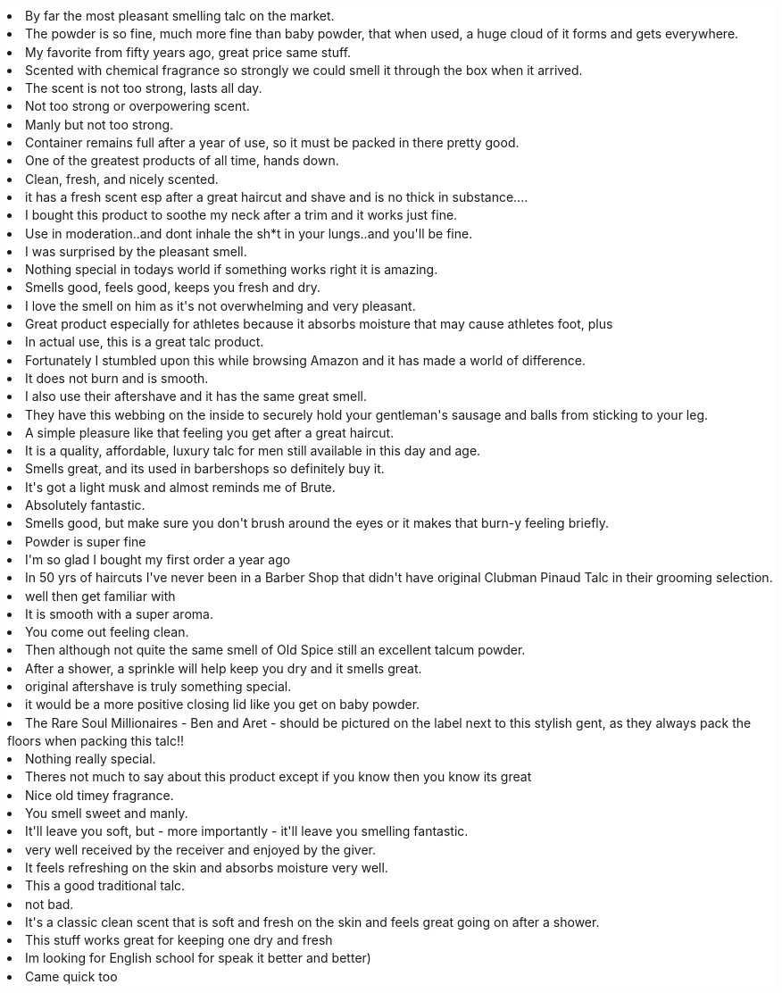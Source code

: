 <li> By far the most pleasant smelling talc on the market.</li>
<li> The powder is so fine, much more fine than baby powder, that when used, a huge cloud of it forms and gets everywhere.  </li>
<li> My favorite from fifty years ago, great price same stuff.</li>
<li> Scented with chemical fragrance so strongly we could smell it through the box when it arrived.</li>
<li> The scent is not too strong, lasts all day.</li>
<li> Not too strong or overpowering scent.</li>
<li> Manly but not too strong.</li>
<li> Container remains full after a year of use, so it must be packed in there pretty good.  </li>
<li> One of the greatest products of all time, hands down.</li>
<li> Clean, fresh, and nicely scented.</li>
<li> it has a fresh scent esp after a great haircut and shave and is no thick in substance....</li>
<li> I bought this product to soothe my neck after a trim and it works just fine.  </li>
<li> Use in moderation..and dont inhale the sh*t in your lungs..and you&#x27;ll be fine.</li>
<li> I was surprised by the pleasant smell.  </li>
<li> Nothing special in todays world if something works right it is amazing.  </li>
<li> Smells good, feels good, keeps you fresh and dry.</li>
<li> I love the smell on him as it&#x27;s not overwhelming and very pleasant.    </li>
<li> Great product especially for athletes because it absorbs moisture that may cause athletes foot, plus</li>
<li> In actual use, this is a great talc product.</li>
<li> Fortunately I stumbled upon this while browsing Amazon and it has made a world of difference.</li>
<li> It does not burn and is smooth.  </li>
<li> I also use their aftershave and it has the same great smell.  </li>
<li> They have this webbing on the inside to securely hold your gentleman&#x27;s sausage and balls from sticking to your leg.</li>
<li> A simple pleasure like that feeling you get after a great haircut.  </li>
<li> It is a quality, affordable, luxury talc for men still available in this day and age.</li>
<li> Smells great, and its used in barbershops so definitely buy it.</li>
<li> It&#x27;s got a light musk and almost reminds me of Brute.</li>
<li> Absolutely fantastic.  </li>
<li> Smells good, but make sure you don&#x27;t brush around the eyes or it makes that burn-y feeling briefly.  </li>
<li> Powder is super fine</li>
<li> I&#x27;m so glad I bought my first order a year ago</li>
<li> In 50 yrs of haircuts I&#x27;ve never been in a Barber Shop that didn&#x27;t have original Clubman Pinaud Talc in their grooming selection.  </li>
<li> well then get familiar with</li>
<li> It is smooth with a super aroma.</li>
<li> You come out feeling clean.</li>
<li> Then although not quite the same smell of Old Spice still an excellent talcum powder.</li>
<li> After a shower, a sprinkle will help keep you dry and it smells great.  </li>
<li> original aftershave is truly something special.</li>
<li> it would be a more positive closing lid like you get on baby powder.</li>
<li> The Rare Soul Millionaires - Ben and Aret - should be pictured on the label next to this stylish gent, as they always pack the floors when packing this talc!!</li>
<li> Nothing really special.</li>
<li> Theres not much to say about this product except if you know then you know its great</li>
<li> Nice old timey fragrance.  </li>
<li> You smell sweet and manly.</li>
<li> It&#x27;ll leave you soft, but - more importantly - it&#x27;ll leave you smelling fantastic.</li>
<li> very well received by the receiver and enjoyed by the giver.</li>
<li> It feels refreshing on the skin and absorbs moisture very well.</li>
<li> This a good traditional talc.  </li>
<li> not bad.</li>
<li> It&#x27;s a classic clean scent that is soft and fresh on the skin and feels great going on after a shower.  </li>
<li> This stuff works great for keeping one dry and fresh</li>
<li> Im looking for English school for speak it better and better)</li>
<li> Came quick too</li>